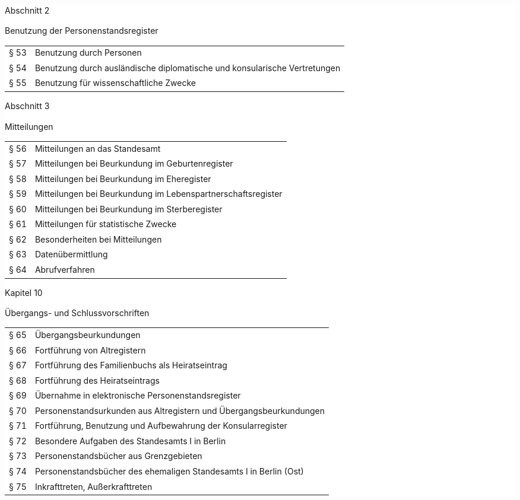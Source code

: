 Abschnitt 2

Benutzung der Personenstandsregister

|      |                                                                           |
|------|---------------------------------------------------------------------------|
| § 53 | Benutzung durch Personen                                                  |
| § 54 | Benutzung durch ausländische diplomatische und konsularische Vertretungen |
| § 55 | Benutzung für wissenschaftliche Zwecke                                    |

Abschnitt 3

Mitteilungen

|      |                                                              |
|------|--------------------------------------------------------------|
| § 56 | Mitteilungen an das Standesamt                               |
| § 57 | Mitteilungen bei Beurkundung im Geburtenregister             |
| § 58 | Mitteilungen bei Beurkundung im Eheregister                  |
| § 59 | Mitteilungen bei Beurkundung im Lebenspartnerschaftsregister |
| § 60 | Mitteilungen bei Beurkundung im Sterberegister               |
| § 61 | Mitteilungen für statistische Zwecke                         |
| § 62 | Besonderheiten bei Mitteilungen                              |
| § 63 | Datenübermittlung                                            |
| § 64 | Abrufverfahren                                               |

Kapitel 10

Übergangs- und Schlussvorschriften

|      |                                                                    |
|------|--------------------------------------------------------------------|
| § 65 | Übergangsbeurkundungen                                             |
| § 66 | Fortführung von Altregistern                                       |
| § 67 | Fortführung des Familienbuchs als Heiratseintrag                   |
| § 68 | Fortführung des Heiratseintrags                                    |
| § 69 | Übernahme in elektronische Personenstandsregister                  |
| § 70 | Personenstandsurkunden aus Altregistern und Übergangsbeurkundungen |
| § 71 | Fortführung, Benutzung und Aufbewahrung der Konsularregister       |
| § 72 | Besondere Aufgaben des Standesamts I in Berlin                     |
| § 73 | Personenstandsbücher aus Grenzgebieten                             |
| § 74 | Personenstandsbücher des ehemaligen Standesamts I in Berlin (Ost)  |
| § 75 | Inkrafttreten, Außerkrafttreten                                    |
